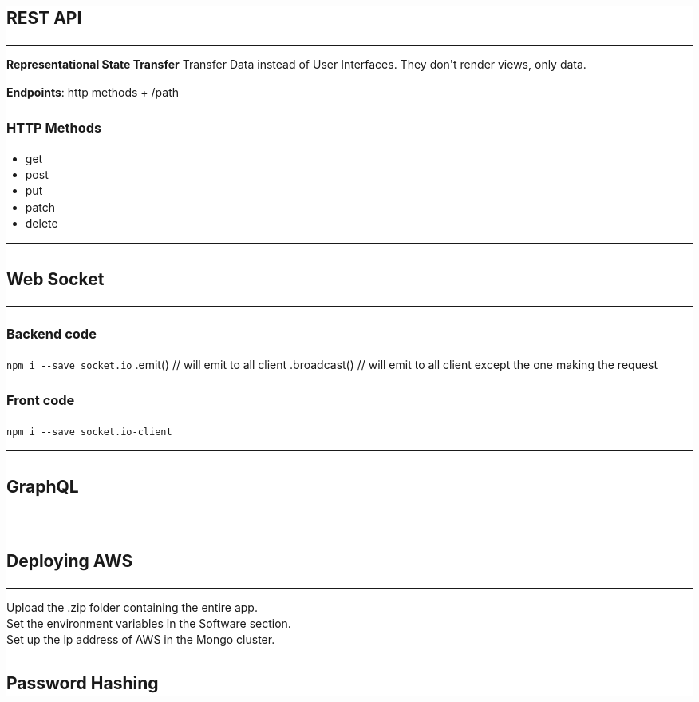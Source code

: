
## REST API

---

**Representational State Transfer**
Transfer Data instead of User Interfaces. They don't render views, only data.

**Endpoints**: http methods + /path

### HTTP Methods

- get
- post
- put
- patch
- delete

---

## Web Socket

---

### Backend code

`npm i --save socket.io`
.emit() // will emit to all client
.broadcast() // will emit to all client except the one making the request

### Front code

`npm i --save socket.io-client`

---

## GraphQL

---

---

## Deploying AWS

---

Upload the .zip folder containing the entire app.  
Set the environment variables in the Software section.  
Set up the ip address of AWS in the Mongo cluster.

## Password Hashing
